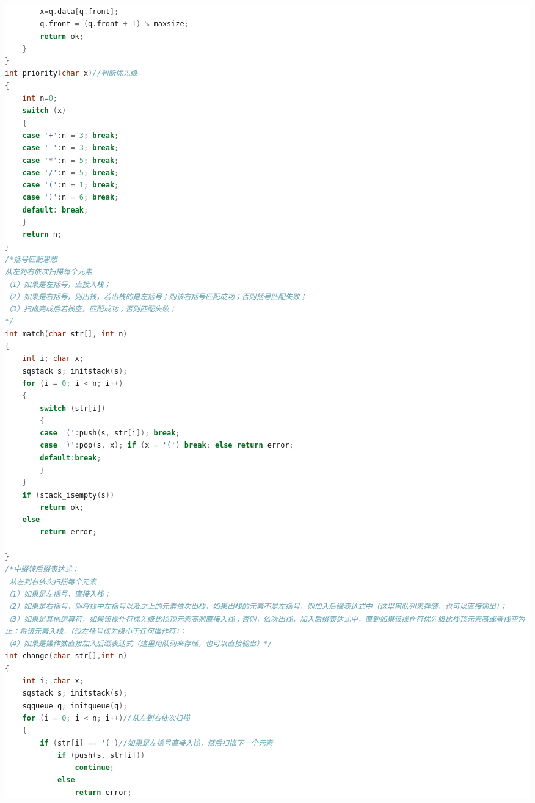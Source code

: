 ```cpp
		x=q.data[q.front];
		q.front = (q.front + 1) % maxsize;
		return ok;
	}
}
int priority(char x)//判断优先级
{
	int n=0;
	switch (x)
	{
	case '+':n = 3; break;
	case '-':n = 3; break;
	case '*':n = 5; break;
	case '/':n = 5; break;
	case '(':n = 1; break;
	case ')':n = 6; break;
	default: break;
	}
	return n;
}
/*括号匹配思想
从左到右依次扫描每个元素
（1）如果是左括号，直接入栈；
（2）如果是右括号，则出栈，若出栈的是左括号；则该右括号匹配成功；否则括号匹配失败；
（3）扫描完成后若栈空，匹配成功；否则匹配失败；
*/
int match(char str[], int n)
{
	int i; char x;
	sqstack s; initstack(s);
	for (i = 0; i < n; i++)
	{
		switch (str[i])
		{
		case '(':push(s, str[i]); break;
		case ')':pop(s, x); if (x = '(') break; else return error;
		default:break;
		}
	}
	if (stack_isempty(s))
		return ok;
	else
		return error;

}
/*中缀转后缀表达式：
 从左到右依次扫描每个元素
（1）如果是左括号，直接入栈；
（2）如果是右括号，则将栈中左括号以及之上的元素依次出栈，如果出栈的元素不是左括号，则加入后缀表达式中（这里用队列来存储，也可以直接输出）；
（3）如果是其他运算符，如果该操作符优先级比栈顶元素高则直接入栈；否则，依次出栈，加入后缀表达式中，直到如果该操作符优先级比栈顶元素高或者栈空为止；将该元素入栈，（设左括号优先级小于任何操作符）；
（4）如果是操作数直接加入后缀表达式（这里用队列来存储，也可以直接输出）*/
int change(char str[],int n)
{
	int i; char x; 
	sqstack s; initstack(s);
	sqqueue q; initqueue(q);
	for (i = 0; i < n; i++)//从左到右依次扫描
	{
		if (str[i] == '(')//如果是左括号直接入栈，然后扫描下一个元素
			if (push(s, str[i]))
				continue;
			else
				return error;
```